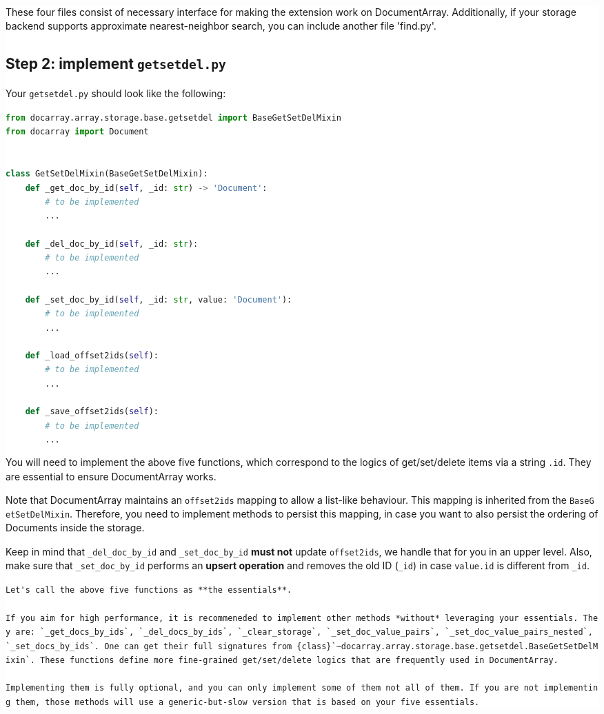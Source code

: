 These four files consist of necessary interface for making the extension work on DocumentArray. Additionally, if your 
storage backend supports approximate nearest-neighbor search, you can include another file 'find.py'.

## Step 2: implement `getsetdel.py` 

Your `getsetdel.py` should look like the following:

```python
from docarray.array.storage.base.getsetdel import BaseGetSetDelMixin
from docarray import Document


class GetSetDelMixin(BaseGetSetDelMixin):
    def _get_doc_by_id(self, _id: str) -> 'Document':
        # to be implemented
        ...

    def _del_doc_by_id(self, _id: str):
        # to be implemented
        ...

    def _set_doc_by_id(self, _id: str, value: 'Document'):
        # to be implemented
        ...

    def _load_offset2ids(self):
        # to be implemented
        ...

    def _save_offset2ids(self):
        # to be implemented
        ...
```

You will need to implement the above five functions, which correspond to the logics of get/set/delete items via a string `.id`. They are essential to ensure DocumentArray works.

Note that DocumentArray maintains an `offset2ids` mapping to allow a list-like behaviour. This mapping is 
inherited from the `BaseGetSetDelMixin`. Therefore, you need to implement methods to persist this mapping, in case you 
want to also persist the ordering of Documents inside the storage.

Keep in mind that `_del_doc_by_id` and `_set_doc_by_id` **must not** update `offset2ids`, we handle that for you in an 
upper level. Also, make sure that `_set_doc_by_id` performs an **upsert operation** and removes the old ID (`_id`) in case 
`value.id` is different from `_id`.


```{tip}
Let's call the above five functions as **the essentials**.

If you aim for high performance, it is recommeneded to implement other methods *without* leveraging your essentials. They are: `_get_docs_by_ids`, `_del_docs_by_ids`, `_clear_storage`, `_set_doc_value_pairs`, `_set_doc_value_pairs_nested`, `_set_docs_by_ids`. One can get their full signatures from {class}`~docarray.array.storage.base.getsetdel.BaseGetSetDelMixin`. These functions define more fine-grained get/set/delete logics that are frequently used in DocumentArray. 

Implementing them is fully optional, and you can only implement some of them not all of them. If you are not implementing them, those methods will use a generic-but-slow version that is based on your five essentials.
```
